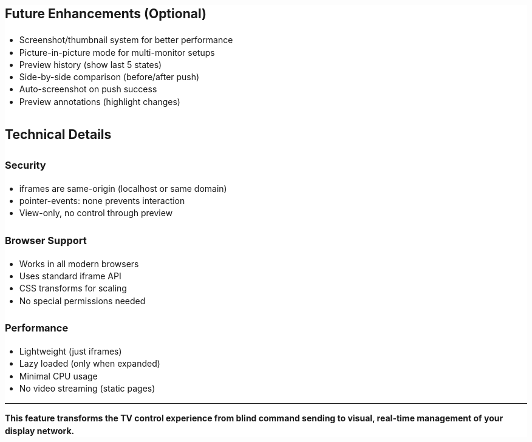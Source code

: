 ## Future Enhancements (Optional)

- Screenshot/thumbnail system for better performance
- Picture-in-picture mode for multi-monitor setups
- Preview history (show last 5 states)
- Side-by-side comparison (before/after push)
- Auto-screenshot on push success
- Preview annotations (highlight changes)

## Technical Details

### Security
- iframes are same-origin (localhost or same domain)
- pointer-events: none prevents interaction
- View-only, no control through preview

### Browser Support
- Works in all modern browsers
- Uses standard iframe API
- CSS transforms for scaling
- No special permissions needed

### Performance
- Lightweight (just iframes)
- Lazy loaded (only when expanded)
- Minimal CPU usage
- No video streaming (static pages)

---

**This feature transforms the TV control experience from blind command sending to visual, real-time management of your display network.**

